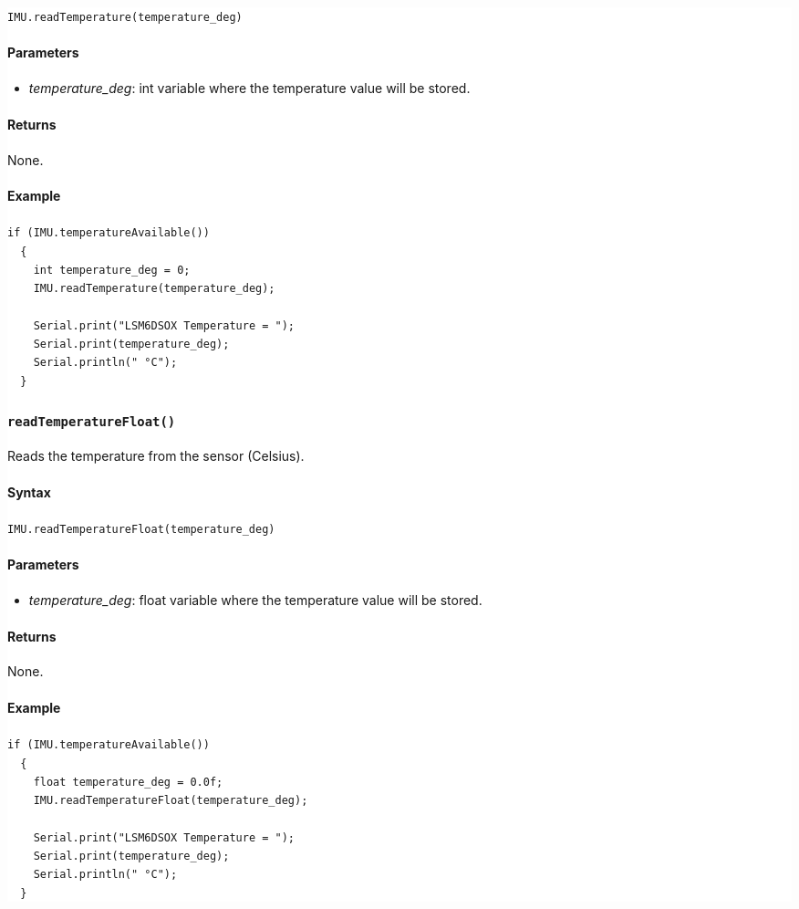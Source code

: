 ```
IMU.readTemperature(temperature_deg)
```

#### Parameters

* _temperature_deg_: int variable where the temperature value will be stored.

#### Returns

None.

#### Example

```
if (IMU.temperatureAvailable())
  {
    int temperature_deg = 0;
    IMU.readTemperature(temperature_deg);

    Serial.print("LSM6DSOX Temperature = ");
    Serial.print(temperature_deg);
    Serial.println(" °C");
  }
```

### `readTemperatureFloat()`

Reads the temperature from the sensor (Celsius).

#### Syntax 

```
IMU.readTemperatureFloat(temperature_deg)
```

#### Parameters

* _temperature_deg_: float variable where the temperature value will be stored.

#### Returns

None.

#### Example

```
if (IMU.temperatureAvailable())
  {
    float temperature_deg = 0.0f;
    IMU.readTemperatureFloat(temperature_deg);

    Serial.print("LSM6DSOX Temperature = ");
    Serial.print(temperature_deg);
    Serial.println(" °C");
  }
```
